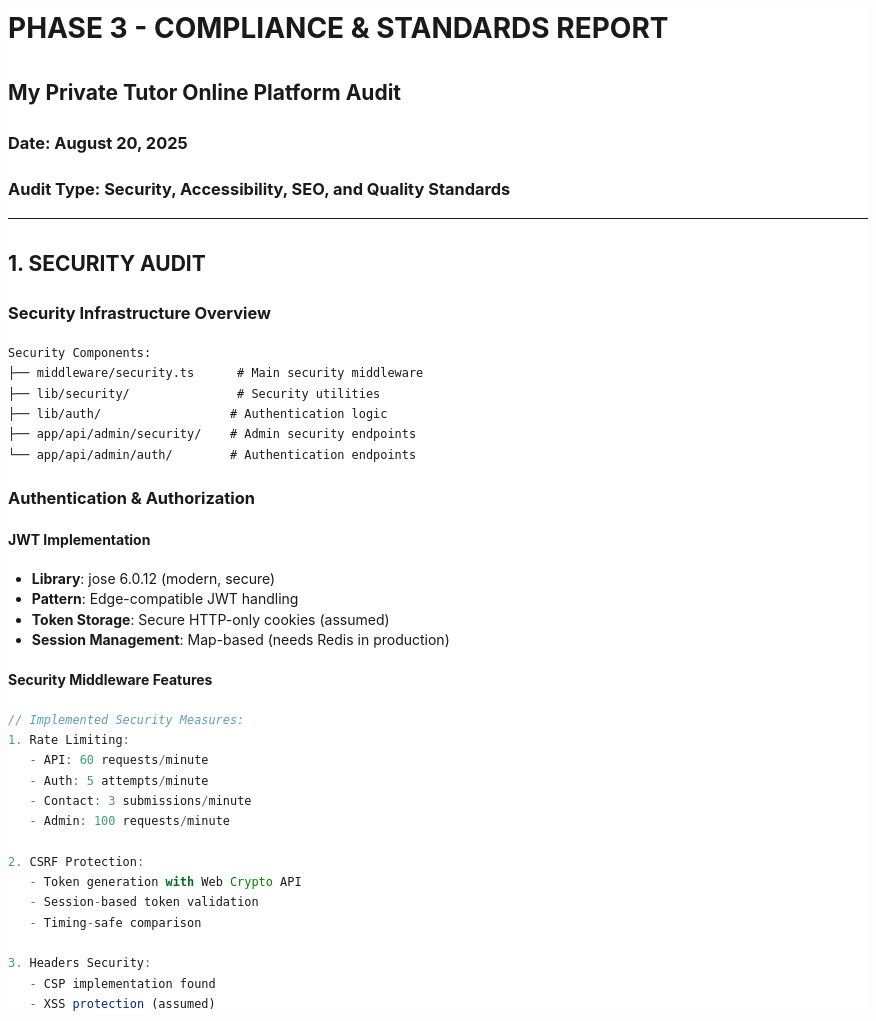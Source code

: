 # PHASE 3 - COMPLIANCE & STANDARDS REPORT
## My Private Tutor Online Platform Audit
### Date: August 20, 2025
### Audit Type: Security, Accessibility, SEO, and Quality Standards

---

## 1. SECURITY AUDIT

### Security Infrastructure Overview
```
Security Components:
├── middleware/security.ts      # Main security middleware
├── lib/security/               # Security utilities
├── lib/auth/                  # Authentication logic
├── app/api/admin/security/    # Admin security endpoints
└── app/api/admin/auth/        # Authentication endpoints
```

### Authentication & Authorization

#### JWT Implementation
- **Library**: jose 6.0.12 (modern, secure)
- **Pattern**: Edge-compatible JWT handling
- **Token Storage**: Secure HTTP-only cookies (assumed)
- **Session Management**: Map-based (needs Redis in production)

#### Security Middleware Features
```typescript
// Implemented Security Measures:
1. Rate Limiting:
   - API: 60 requests/minute
   - Auth: 5 attempts/minute
   - Contact: 3 submissions/minute
   - Admin: 100 requests/minute

2. CSRF Protection:
   - Token generation with Web Crypto API
   - Session-based token validation
   - Timing-safe comparison

3. Headers Security:
   - CSP implementation found
   - XSS protection (assumed)
```
